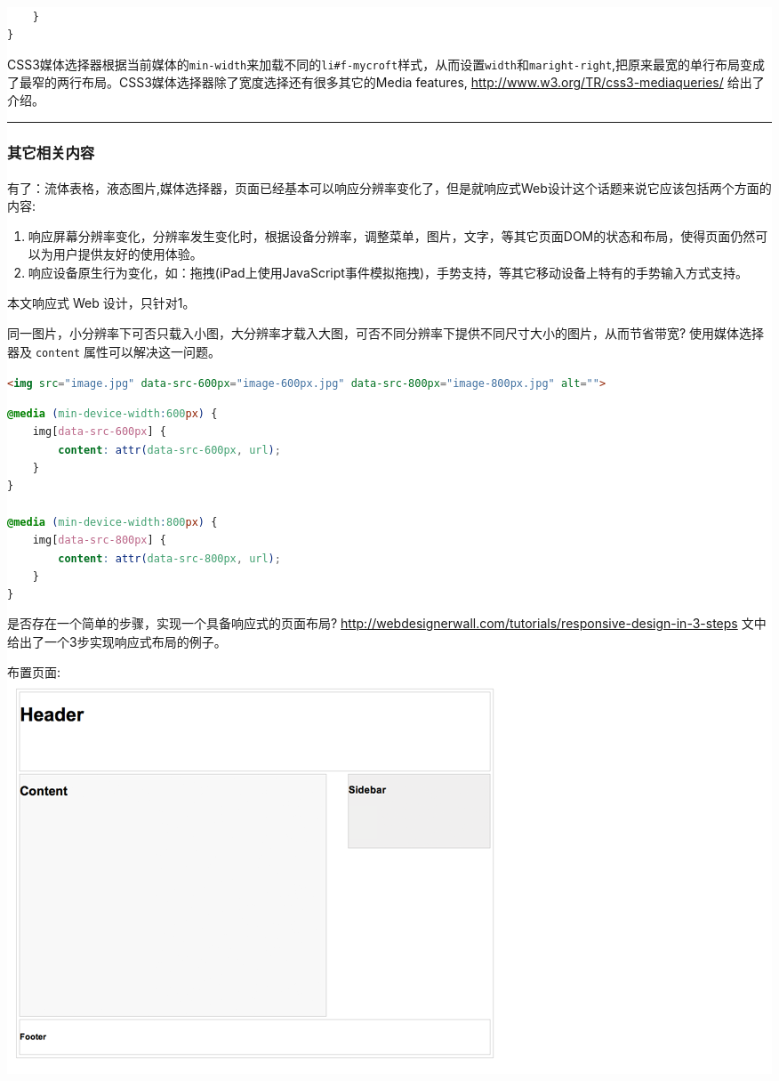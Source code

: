 ```css
    }  
}  
```

CSS3媒体选择器根据当前媒体的`min-width`来加载不同的`li#f-mycroft`样式，从而设置`width`和`maright-right`,把原来最宽的单行布局变成了最窄的两行布局。CSS3媒体选择器除了宽度选择还有很多其它的Media features, http://www.w3.org/TR/css3-mediaqueries/ 给出了介绍。  

---  

### 其它相关内容  
有了：流体表格，液态图片,媒体选择器，页面已经基本可以响应分辨率变化了，但是就响应式Web设计这个话题来说它应该包括两个方面的内容:  
1. 响应屏幕分辨率变化，分辨率发生变化时，根据设备分辨率，调整菜单，图片，文字，等其它页面DOM的状态和布局，使得页面仍然可以为用户提供友好的使用体验。  
2. 响应设备原生行为变化，如：拖拽(iPad上使用JavaScript事件模拟拖拽)，手势支持，等其它移动设备上特有的手势输入方式支持。 

本文响应式 Web 设计，只针对1。  

同一图片，小分辨率下可否只载入小图，大分辨率才载入大图，可否不同分辨率下提供不同尺寸大小的图片，从而节省带宽? 使用媒体选择器及 `content` 属性可以解决这一问题。  
```html
<img src="image.jpg" data-src-600px="image-600px.jpg" data-src-800px="image-800px.jpg" alt="">  
```
```css
@media (min-device-width:600px) { 
    img[data-src-600px] {   
        content: attr(data-src-600px, url);  
    }  
}  

@media (min-device-width:800px) { 
    img[data-src-800px] {   
        content: attr(data-src-800px, url);  
    }  
}  
```  

是否存在一个简单的步骤，实现一个具备响应式的页面布局? http://webdesignerwall.com/tutorials/responsive-design-in-3-steps 文中给出了一个3步实现响应式布局的例子。  

布置页面:  
![page layout](/assets/attachments/2012/06/07_224451_wtlzpagestructure.png)  
